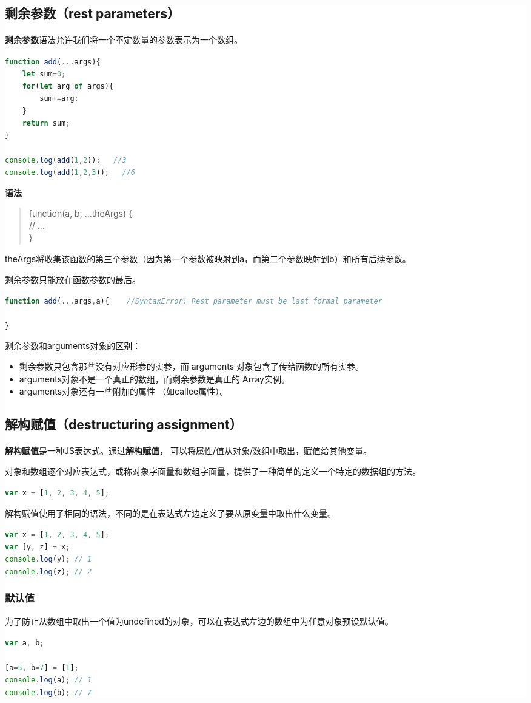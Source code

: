 ## 剩余参数（rest parameters）
**剩余参数**语法允许我们将一个不定数量的参数表示为一个数组。
```js
function add(...args){
    let sum=0;
    for(let arg of args){
        sum+=arg;
    }
    return sum;
}

console.log(add(1,2));   //3
console.log(add(1,2,3));   //6
```
**语法**
>function(a, b, ...theArgs) {  <br>
>  // ...    <br>
>}

theArgs将收集该函数的第三个参数（因为第一个参数被映射到a，而第二个参数映射到b）和所有后续参数。

剩余参数只能放在函数参数的最后。
``` js
function add(...args,a){    //SyntaxError: Rest parameter must be last formal parameter
    
}
```

剩余参数和arguments对象的区别：
- 剩余参数只包含那些没有对应形参的实参，而 arguments 对象包含了传给函数的所有实参。
- arguments对象不是一个真正的数组，而剩余参数是真正的 Array实例。
- arguments对象还有一些附加的属性 （如callee属性）。

## 解构赋值（destructuring assignment）

**解构赋值**是一种JS表达式。通过**解构赋值**， 可以将属性/值从对象/数组中取出，赋值给其他变量。

对象和数组逐个对应表达式，或称对象字面量和数组字面量，提供了一种简单的定义一个特定的数据组的方法。
```js
var x = [1, 2, 3, 4, 5];
```
解构赋值使用了相同的语法，不同的是在表达式左边定义了要从原变量中取出什么变量。
```js
var x = [1, 2, 3, 4, 5];
var [y, z] = x;
console.log(y); // 1
console.log(z); // 2
```

### 默认值
为了防止从数组中取出一个值为undefined的对象，可以在表达式左边的数组中为任意对象预设默认值。
```js
var a, b;

[a=5, b=7] = [1];
console.log(a); // 1
console.log(b); // 7
```
